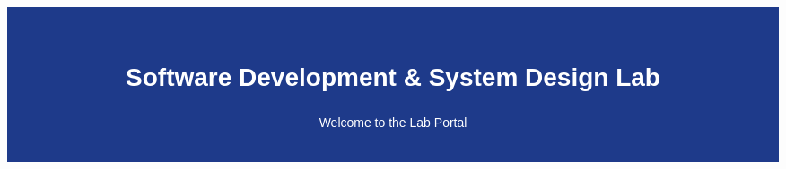  <!DOCTYPE html>
<html lang="en">
<head>
  <meta charset="UTF-8">
  <title>Software Development & System Design Lab</title>
  <style>
    body {
      font-family: Arial, sans-serif;
      background: #f4f7fa;
      margin: 0;
      padding: 0;
    }
    header {
      background: #1e3a8a;
      color: white;
      padding: 20px;
      text-align: center;
    }
    nav {
      background: #2563eb;
      padding: 10px;
      text-align: center;
    }
    nav a {
      color: white;
      text-decoration: none;
      margin: 0 15px;
      font-weight: bold;
    }
    nav a:hover {
      text-decoration: underline;
    }
    main {
      padding: 20px;
    }
    section {
      background: white;
      padding: 20px;
      margin: 20px auto;
      border-radius: 8px;
      box-shadow: 0 2px 5px rgba(0,0,0,0.1);
      max-width: 900px;
    }
    footer {
      background: #1e3a8a;
      color: white;
      text-align: center;
      padding: 15px;
      margin-top: 30px;
    }
  </style>
</head>
<body>
  <header>
    <h1>Software Development & System Design Lab</h1>
    <p>Welcome to the Lab Portal</p>
  </header>
